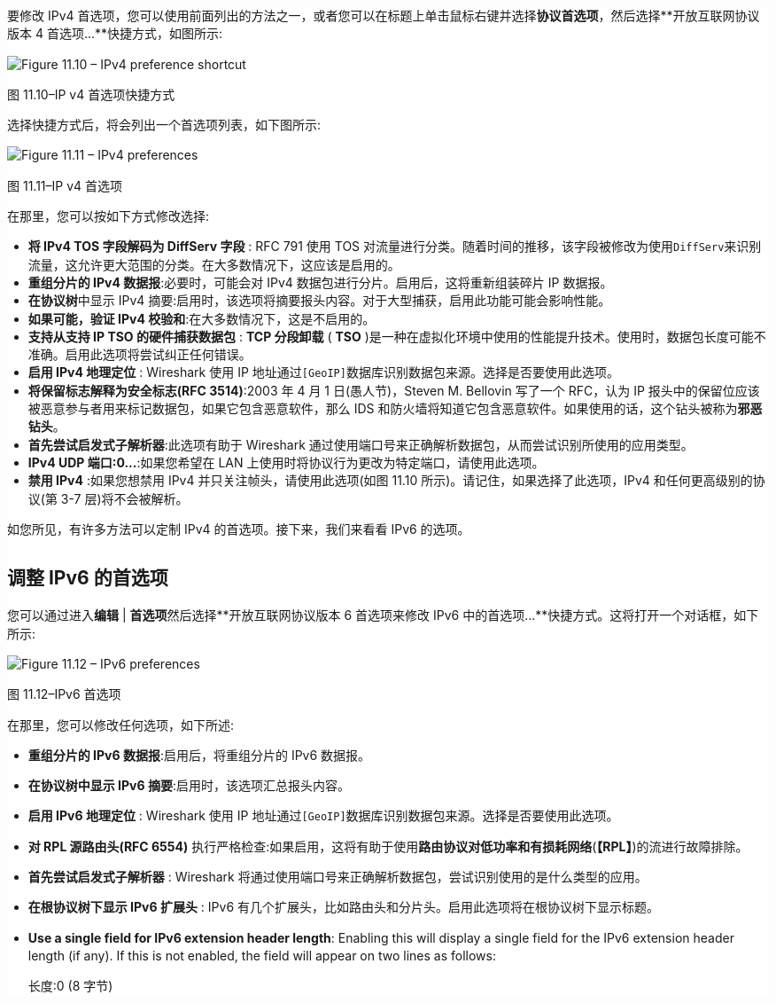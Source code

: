 要修改 IPv4 首选项，您可以使用前面列出的方法之一，或者您可以在标题上单击鼠标右键并选择**协议首选项**，然后选择**开放互联网协议版本 4 首选项...**快捷方式，如图所示:

![ Figure 11.10 – IPv4 preference shortcut
](img/B18389_11_010.jpg)

图 11.10–IP v4 首选项快捷方式

选择快捷方式后，将会列出一个首选项列表，如下图所示:

![Figure 11.11 – IPv4 preferences
](img/B18389_11_011.jpg)

图 11.11–IP v4 首选项

在那里，您可以按如下方式修改选择:

*   **将 IPv4 TOS 字段解码为 DiffServ 字段** : RFC 791 使用 TOS 对流量进行分类。随着时间的推移，该字段被修改为使用`DiffServ`来识别流量，这允许更大范围的分类。在大多数情况下，这应该是启用的。
*   **重组分片的 IPv4 数据报**:必要时，可能会对 IPv4 数据包进行分片。启用后，这将重新组装碎片 IP 数据报。
*   **在协议树**中显示 IPv4 摘要:启用时，该选项将摘要报头内容。对于大型捕获，启用此功能可能会影响性能。
*   **如果可能，验证 IPv4 校验和**:在大多数情况下，这是不启用的。
*   **支持从支持 IP TSO 的硬件捕获数据包** : **TCP 分段卸载** ( **TSO** )是一种在虚拟化环境中使用的性能提升技术。使用时，数据包长度可能不准确。启用此选项将尝试纠正任何错误。
*   **启用 IPv4 地理定位** : Wireshark 使用 IP 地址通过`[GeoIP]`数据库识别数据包来源。选择是否要使用此选项。
*   **将保留标志解释为安全标志(RFC 3514)**:2003 年 4 月 1 日(愚人节)，Steven M. Bellovin 写了一个 RFC，认为 IP 报头中的保留位应该被恶意参与者用来标记数据包，如果它包含恶意软件，那么 IDS 和防火墙将知道它包含恶意软件。如果使用的话，这个钻头被称为**邪恶钻头**。
*   **首先尝试启发式子解析器**:此选项有助于 Wireshark 通过使用端口号来正确解析数据包，从而尝试识别所使用的应用类型。
*   **IPv4 UDP 端口:0...**:如果您希望在 LAN 上使用时将协议行为更改为特定端口，请使用此选项。
*   **禁用 IPv4** :如果您想禁用 IPv4 并只关注帧头，请使用此选项(如图 11.10 所示)。请记住，如果选择了此选项，IPv4 和任何更高级别的协议(第 3-7 层)将不会被解析。

如您所见，有许多方法可以定制 IPv4 的首选项。接下来，我们来看看 IPv6 的选项。

## 调整 IPv6 的首选项

您可以通过进入**编辑** | **首选项**然后选择**开放互联网协议版本 6 首选项来修改 IPv6 中的首选项...**快捷方式。这将打开一个对话框，如下所示:

![Figure 11.12 – IPv6 preferences
](img/B18389_11_012.jpg)

图 11.12–IPv6 首选项

在那里，您可以修改任何选项，如下所述:

*   **重组分片的 IPv6 数据报**:启用后，将重组分片的 IPv6 数据报。
*   **在协议树中显示 IPv6 摘要**:启用时，该选项汇总报头内容。
*   **启用 IPv6 地理定位** : Wireshark 使用 IP 地址通过`[GeoIP]`数据库识别数据包来源。选择是否要使用此选项。
*   **对 RPL 源路由头(RFC 6554)** 执行严格检查:如果启用，这将有助于使用**路由协议对低功率和有损耗网络**(**【RPL】**)的流进行故障排除。
*   **首先尝试启发式子解析器** : Wireshark 将通过使用端口号来正确解析数据包，尝试识别使用的是什么类型的应用。
*   **在根协议树下显示 IPv6 扩展头** : IPv6 有几个扩展头，比如路由头和分片头。启用此选项将在根协议树下显示标题。
*   **Use a single field for IPv6 extension header length**: Enabling this will display a single field for the IPv6 extension header length (if any). If this is not enabled, the field will appear on two lines as follows:

    长度:0 (8 字节)
